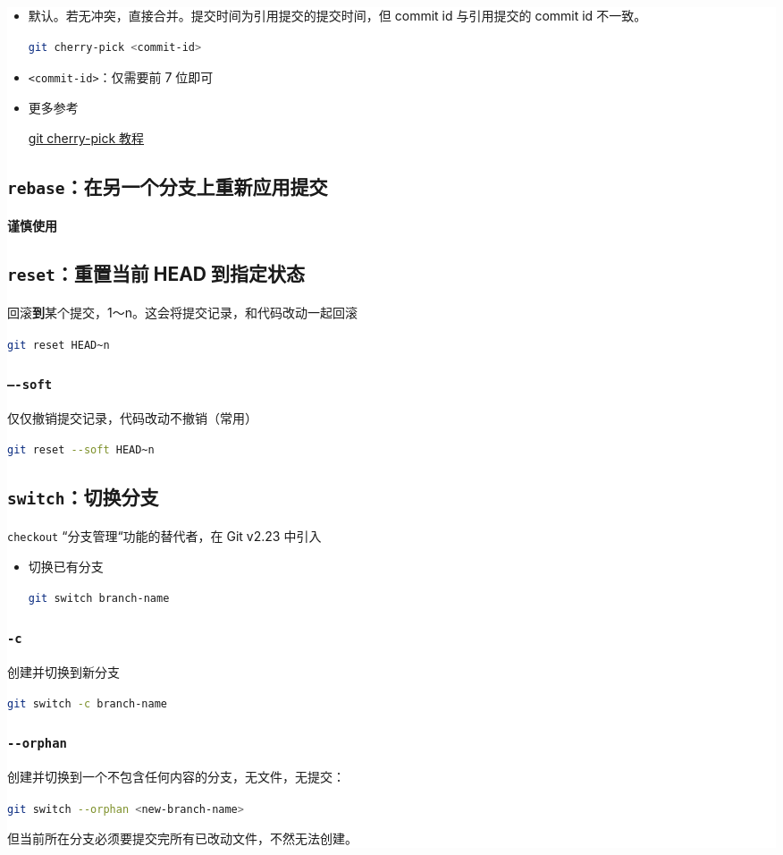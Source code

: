 - 默认。若无冲突，直接合并。提交时间为引用提交的提交时间，但 commit id 与引用提交的 commit id 不一致。

  ```bash
  git cherry-pick <commit-id>
  ```

- `<commit-id>`：仅需要前 7 位即可
- 更多参考

  [git cherry-pick 教程](https://www.ruanyifeng.com/blog/2020/04/git-cherry-pick.html)

## `rebase`：在另一个分支上重新应用提交

**谨慎使用**

## `reset`：重置当前 HEAD 到指定状态

回滚**到**某个提交，1～n。这会将提交记录，和代码改动一起回滚

```bash
git reset HEAD~n
```

### `—-soft`

仅仅撤销提交记录，代码改动不撤销（常用）

```bash
git reset --soft HEAD~n
```

## `switch`：切换分支

`checkout` “分支管理“功能的替代者，在 Git v2.23 中引入

- 切换已有分支

  ```bash
  git switch branch-name
  ```

### `-c`

创建并切换到新分支

```bash
git switch -c branch-name
```

### `--orphan`

创建并切换到一个不包含任何内容的分支，无文件，无提交：

```bash
git switch --orphan <new-branch-name>
```

但当前所在分支必须要提交完所有已改动文件，不然无法创建。
